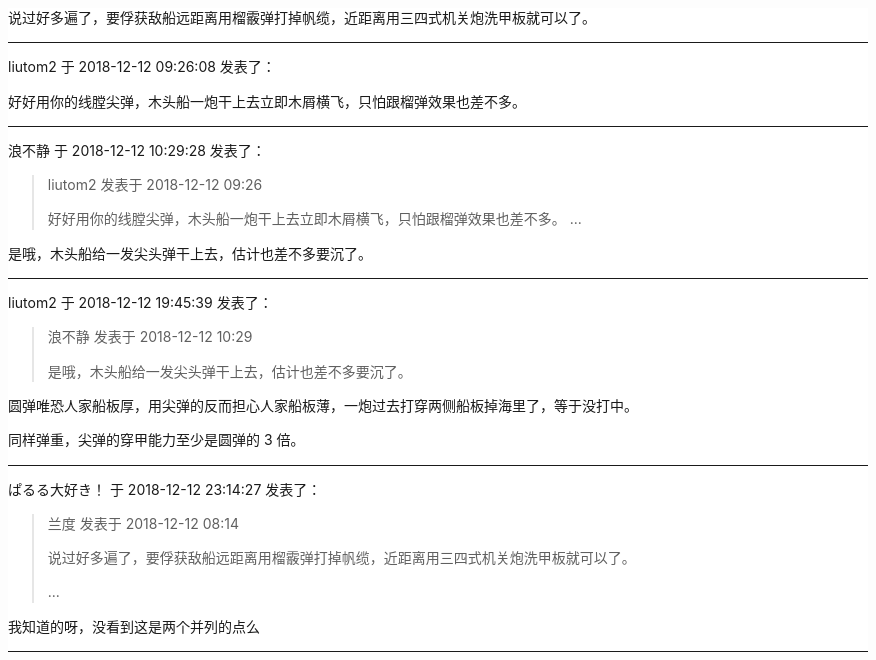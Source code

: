 说过好多遍了，要俘获敌船远距离用榴霰弹打掉帆缆，近距离用三四式机关炮洗甲板就可以了。

---

liutom2 于 2018-12-12 09:26:08 发表了：

好好用你的线膛尖弹，木头船一炮干上去立即木屑横飞，只怕跟榴弹效果也差不多。

---

浪不静 于 2018-12-12 10:29:28 发表了：

> liutom2 发表于 2018-12-12 09:26
>
> 好好用你的线膛尖弹，木头船一炮干上去立即木屑横飞，只怕跟榴弹效果也差不多。 ...

是哦，木头船给一发尖头弹干上去，估计也差不多要沉了。

---

liutom2 于 2018-12-12 19:45:39 发表了：

> 浪不静 发表于 2018-12-12 10:29
>
> 是哦，木头船给一发尖头弹干上去，估计也差不多要沉了。

圆弹唯恐人家船板厚，用尖弹的反而担心人家船板薄，一炮过去打穿两侧船板掉海里了，等于没打中。

同样弹重，尖弹的穿甲能力至少是圆弹的 3 倍。

---

ぱるる大好き！ 于 2018-12-12 23:14:27 发表了：

> 兰度 发表于 2018-12-12 08:14
>
> 说过好多遍了，要俘获敌船远距离用榴霰弹打掉帆缆，近距离用三四式机关炮洗甲板就可以了。
>
> ...

我知道的呀，没看到这是两个并列的点么

---

